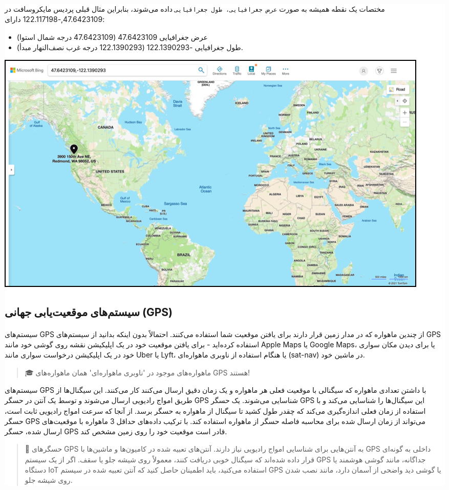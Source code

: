 مختصات یک نقطه همیشه به صورت `عرض جغرافیایی، طول جغرافیایی` داده می‌شوند، بنابراین مثال قبلی پردیس مایکروسافت در 47.6423109,-122.117198 دارای:

* عرض جغرافیایی 47.6423109 (47.6423109 درجه شمال استوا)
* طول جغرافیایی -122.1390293 (122.1390293 درجه غرب نصف‌النهار مبدأ).

![پردیس مایکروسافت در 47.6423109,-122.117198](../../../../../translated_images/microsoft-gps-location-world.a321d481b010f6adfcca139b2ba0adc53b79f58a540495b8e2ce7f779ea64bfe.fa.png)

## سیستم‌های موقعیت‌یابی جهانی (GPS)

سیستم‌های GPS از چندین ماهواره که در مدار زمین قرار دارند برای یافتن موقعیت شما استفاده می‌کنند. احتمالاً بدون اینکه بدانید از سیستم‌های GPS استفاده کرده‌اید - برای یافتن موقعیت خود در یک اپلیکیشن نقشه روی گوشی خود مانند Apple Maps یا Google Maps، یا برای دیدن مکان سواری خود در یک اپلیکیشن درخواست سواری مانند Uber یا Lyft، یا هنگام استفاده از ناوبری ماهواره‌ای (sat-nav) در ماشین خود.

> 🎓 ماهواره‌های موجود در 'ناوبری ماهواره‌ای' همان ماهواره‌های GPS هستند!

سیستم‌های GPS با داشتن تعدادی ماهواره که سیگنالی با موقعیت فعلی هر ماهواره و یک زمان دقیق ارسال می‌کنند کار می‌کنند. این سیگنال‌ها از طریق امواج رادیویی ارسال می‌شوند و توسط یک آنتن در حسگر GPS شناسایی می‌شوند. یک حسگر GPS این سیگنال‌ها را شناسایی می‌کند و با استفاده از زمان فعلی اندازه‌گیری می‌کند که چقدر طول کشید تا سیگنال از ماهواره به حسگر برسد. از آنجا که سرعت امواج رادیویی ثابت است، حسگر GPS می‌تواند از زمان ارسال شده برای محاسبه فاصله حسگر از ماهواره استفاده کند. با ترکیب داده‌های حداقل 3 ماهواره با موقعیت‌های ارسال شده، حسگر GPS قادر است موقعیت خود را روی زمین مشخص کند.

> 💁 حسگرهای GPS به آنتن‌هایی برای شناسایی امواج رادیویی نیاز دارند. آنتن‌های تعبیه شده در کامیون‌ها و ماشین‌ها با GPS داخلی به گونه‌ای قرار داده شده‌اند که سیگنال خوبی دریافت کنند، معمولاً روی شیشه جلو یا سقف. اگر از یک سیستم GPS جداگانه، مانند گوشی هوشمند یا دستگاه IoT استفاده می‌کنید، باید اطمینان حاصل کنید که آنتن تعبیه شده در سیستم GPS یا گوشی دید واضحی از آسمان دارد، مانند نصب شدن روی شیشه جلو.
